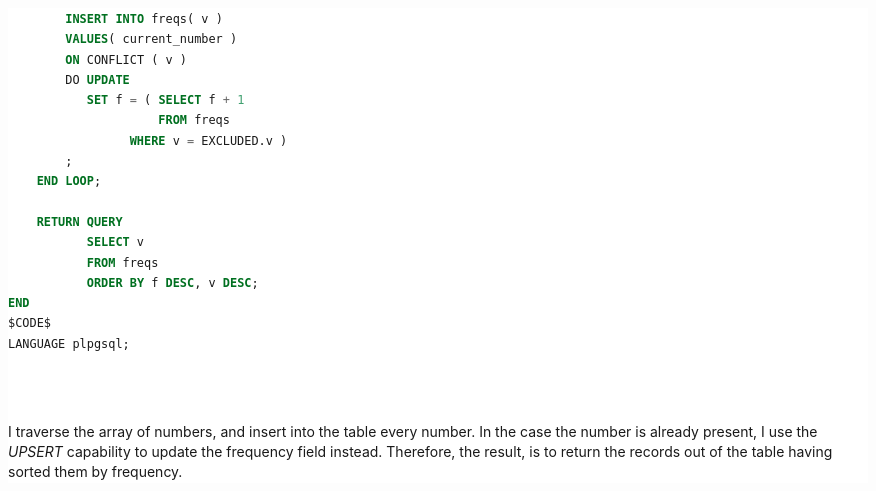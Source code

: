 ```sql
		INSERT INTO freqs( v )
		VALUES( current_number )
		ON CONFLICT ( v )
		DO UPDATE
		   SET f = ( SELECT f + 1
		       	     FROM freqs
			     WHERE v = EXCLUDED.v )
		;
	END LOOP;

	RETURN QUERY
	       SELECT v
	       FROM freqs
	       ORDER BY f DESC, v DESC;
END
$CODE$
LANGUAGE plpgsql;

```
<br/>
<br/>


I traverse the array of numbers, and insert into the table every number. In the case the number is already present, I use the *UPSERT* capability to update the frequency field instead. Therefore, the result, is to return the records out of the table having sorted them by frequency.
